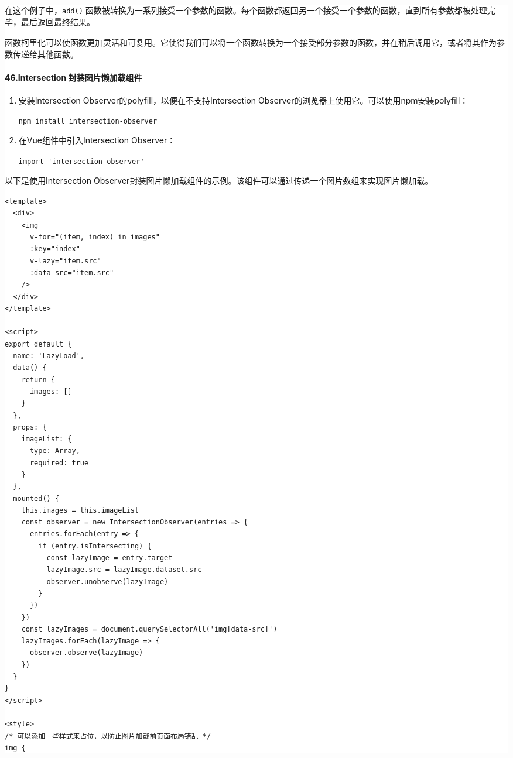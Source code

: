 在这个例子中，`add()` 函数被转换为一系列接受一个参数的函数。每个函数都返回另一个接受一个参数的函数，直到所有参数都被处理完毕，最后返回最终结果。

函数柯里化可以使函数更加灵活和可复用。它使得我们可以将一个函数转换为一个接受部分参数的函数，并在稍后调用它，或者将其作为参数传递给其他函数。
#### 46.Intersection 封装图片懒加载组件

1. 安装Intersection Observer的polyfill，以便在不支持Intersection Observer的浏览器上使用它。可以使用npm安装polyfill：

   ```
   npm install intersection-observer
   ```

2. 在Vue组件中引入Intersection Observer：

   ```
   import 'intersection-observer'
   ```

以下是使用Intersection Observer封装图片懒加载组件的示例。该组件可以通过传递一个图片数组来实现图片懒加载。

```vue
<template>
  <div>
    <img
      v-for="(item, index) in images"
      :key="index"
      v-lazy="item.src"
      :data-src="item.src"
    />
  </div>
</template>

<script>
export default {
  name: 'LazyLoad',
  data() {
    return {
      images: []
    }
  },
  props: {
    imageList: {
      type: Array,
      required: true
    }
  },
  mounted() {
    this.images = this.imageList
    const observer = new IntersectionObserver(entries => {
      entries.forEach(entry => {
        if (entry.isIntersecting) {
          const lazyImage = entry.target
          lazyImage.src = lazyImage.dataset.src
          observer.unobserve(lazyImage)
        }
      })
    })
    const lazyImages = document.querySelectorAll('img[data-src]')
    lazyImages.forEach(lazyImage => {
      observer.observe(lazyImage)
    })
  }
}
</script>

<style>
/* 可以添加一些样式来占位，以防止图片加载前页面布局错乱 */
img {
```